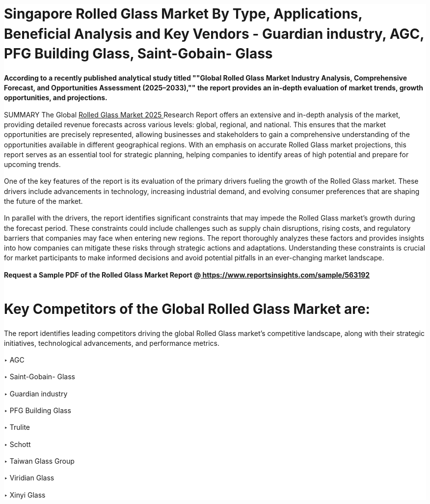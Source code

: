 # Singapore Rolled Glass Market By Type, Applications, Beneficial Analysis and Key Vendors - Guardian industry, AGC, PFG Building Glass, Saint-Gobain- Glass

<strong>According to a recently published analytical study titled ""Global Rolled Glass Market Industry Analysis, Comprehensive Forecast, and Opportunities Assessment (2025–2033),"" the report provides an in-depth evaluation of market trends, growth opportunities, and projections.</strong>

SUMMARY The Global <a href=https://www.reportsinsights.com/sample/563192>Rolled Glass Market 2025 </a> Research Report offers an extensive and in-depth analysis of the market, providing detailed revenue forecasts across various levels: global, regional, and national. This ensures that the market opportunities are precisely represented, allowing businesses and stakeholders to gain a comprehensive understanding of the opportunities available in different geographical regions. With an emphasis on accurate Rolled Glass market projections, this report serves as an essential tool for strategic planning, helping companies to identify areas of high potential and prepare for upcoming trends.

One of the key features of the report is its evaluation of the primary drivers fueling the growth of the Rolled Glass market. These drivers include advancements in technology, increasing industrial demand, and evolving consumer preferences that are shaping the future of the market. 

In parallel with the drivers, the report identifies significant constraints that may impede the Rolled Glass market’s growth during the forecast period. These constraints could include challenges such as supply chain disruptions, rising costs, and regulatory barriers that companies may face when entering new regions. The report thoroughly analyzes these factors and provides insights into how companies can mitigate these risks through strategic actions and adaptations. Understanding these constraints is crucial for market participants to make informed decisions and avoid potential pitfalls in an ever-changing market landscape.

<strong>Request a Sample PDF of the Rolled Glass Market Report </strong><strong>@<a href=https://www.reportsinsights.com/sample/563192> https://www.reportsinsights.com/sample/563192</a></strong></font>

# <strong>Key Competitors of the Global Rolled Glass Market are:</strong>

The report identifies leading competitors driving the global Rolled Glass market’s competitive landscape, along with their strategic initiatives, technological advancements, and performance metrics.

‣ AGC

‣ Saint-Gobain- Glass

‣ Guardian industry

‣ PFG Building Glass

‣ Trulite

‣ Schott

‣ Taiwan Glass Group

‣ Viridian Glass

‣ Xinyi Glass
